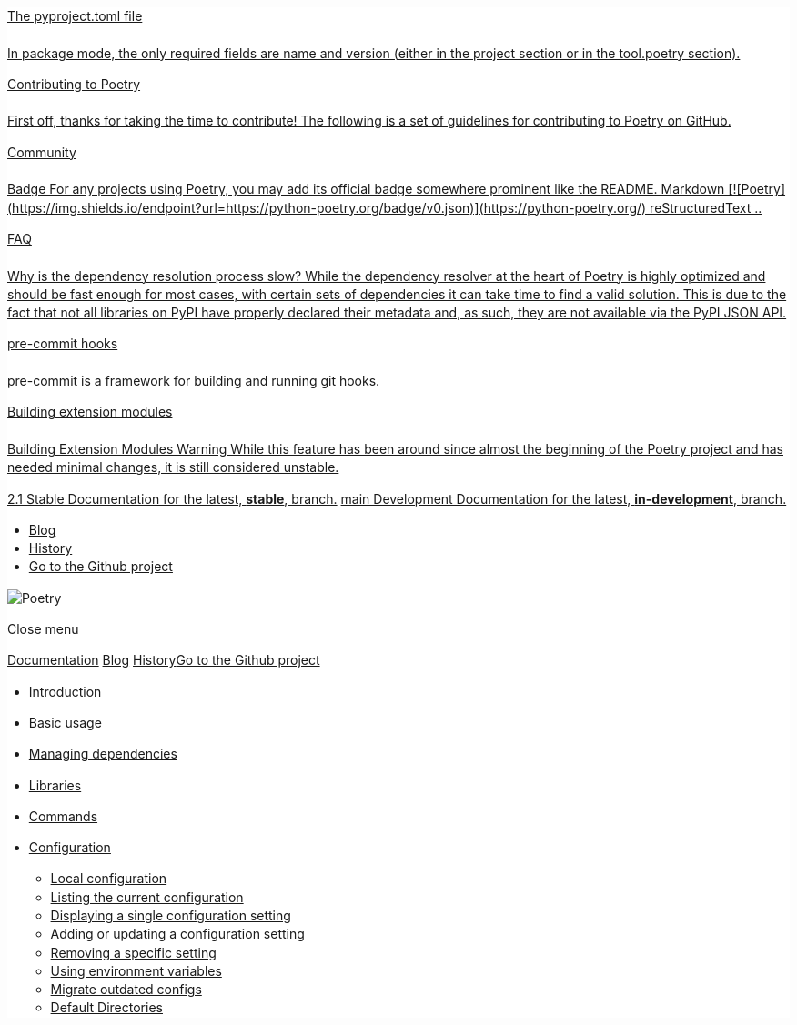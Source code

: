   [The pyproject.toml file  
  \
  In package mode, the only required fields are name and version (either in the project section or in the tool.poetry section).](/docs/pyproject/)
  
  [Contributing to Poetry  
  \
  First off, thanks for taking the time to contribute! The following is a set of guidelines for contributing to Poetry on GitHub.](/docs/contributing/)
  
  [Community  
  \
  Badge For any projects using Poetry, you may add its official badge somewhere prominent like the README. Markdown \[!\[Poetry\](https://img.shields.io/endpoint?url=https://python-poetry.org/badge/v0.json)\](https://python-poetry.org/) reStructuredText ..](/docs/community/)
  
  [FAQ  
  \
  Why is the dependency resolution process slow? While the dependency resolver at the heart of Poetry is highly optimized and should be fast enough for most cases, with certain sets of dependencies it can take time to find a valid solution. This is due to the fact that not all libraries on PyPI have properly declared their metadata and, as such, they are not available via the PyPI JSON API.](/docs/faq/)
  
  [pre-commit hooks  
  \
  pre-commit is a framework for building and running git hooks.](/docs/pre-commit-hooks/)
  
  [Building extension modules  
  \
  Building Extension Modules Warning While this feature has been around since almost the beginning of the Poetry project and has needed minimal changes, it is still considered unstable.](/docs/building-extension-modules/)
  
  [2.1 Stable Documentation for the latest, **stable**, branch.](/docs/) [main Development Documentation for the latest, **in-development**, branch.](/docs/main/)
- [Blog](/blog/)
- [History](/history/)
- [Go to the Github project](https://github.com/python-poetry/poetry "Go to the Github project")

![Poetry](/images/logo-origami.svg)

Close menu

[Documentation](/docs/) [Blog](/blog/) [History](/history/)[Go to the Github project](https://github.com/python-poetry/poetry "Go to the Github project")

- [Introduction](/docs/)
- [Basic usage](/docs/basic-usage/)
- [Managing dependencies](/docs/managing-dependencies/)
- [Libraries](/docs/libraries/)
- [Commands](/docs/cli/)
- [Configuration](/docs/configuration/)
  
  - [Local configuration](#local-configuration)
  - [Listing the current configuration](#listing-the-current-configuration)
  - [Displaying a single configuration setting](#displaying-a-single-configuration-setting)
  - [Adding or updating a configuration setting](#adding-or-updating-a-configuration-setting)
  - [Removing a specific setting](#removing-a-specific-setting)
  - [Using environment variables](#using-environment-variables)
  - [Migrate outdated configs](#migrate-outdated-configs)
  - [Default Directories](#default-directories)
    